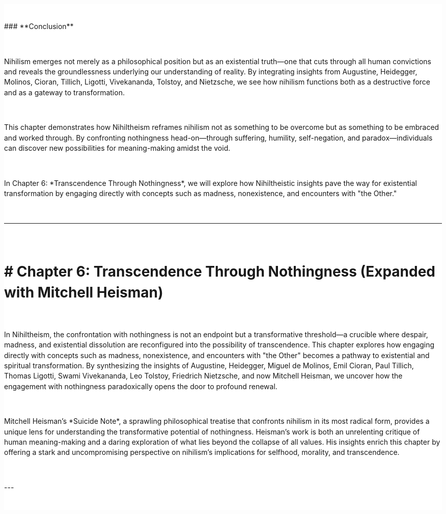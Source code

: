<br>

\### \*\*Conclusion\*\*

<br>

Nihilism emerges not merely as a philosophical position but as an existential truth—one that cuts through all human convictions and reveals the groundlessness underlying our understanding of reality. By integrating insights from Augustine, Heidegger, Molinos, Cioran, Tillich, Ligotti, Vivekananda, Tolstoy, and Nietzsche, we see how nihilism functions both as a destructive force and as a gateway to transformation.

<br>

This chapter demonstrates how Nihiltheism reframes nihilism not as something to be overcome but as something to be embraced and worked through. By confronting nothingness head-on—through suffering, humility, self-negation, and paradox—individuals can discover new possibilities for meaning-making amidst the void.

<br>

In Chapter 6: \*Transcendence Through Nothingness\*, we will explore how Nihiltheistic insights pave the way for existential transformation by engaging directly with concepts such as madness, nonexistence, and encounters with "the Other."

<br>

* * *

<br>

# \# Chapter 6: Transcendence Through Nothingness (Expanded with Mitchell Heisman)

<br>

In Nihiltheism, the confrontation with nothingness is not an endpoint but a transformative threshold—a crucible where despair, madness, and existential dissolution are reconfigured into the possibility of transcendence. This chapter explores how engaging directly with concepts such as madness, nonexistence, and encounters with "the Other" becomes a pathway to existential and spiritual transformation. By synthesizing the insights of Augustine, Heidegger, Miguel de Molinos, Emil Cioran, Paul Tillich, Thomas Ligotti, Swami Vivekananda, Leo Tolstoy, Friedrich Nietzsche, and now Mitchell Heisman, we uncover how the engagement with nothingness paradoxically opens the door to profound renewal.

<br>

Mitchell Heisman’s \*Suicide Note\*, a sprawling philosophical treatise that confronts nihilism in its most radical form, provides a unique lens for understanding the transformative potential of nothingness. Heisman’s work is both an unrelenting critique of human meaning-making and a daring exploration of what lies beyond the collapse of all values. His insights enrich this chapter by offering a stark and uncompromising perspective on nihilism’s implications for selfhood, morality, and transcendence.

<br>

\---

<br>
